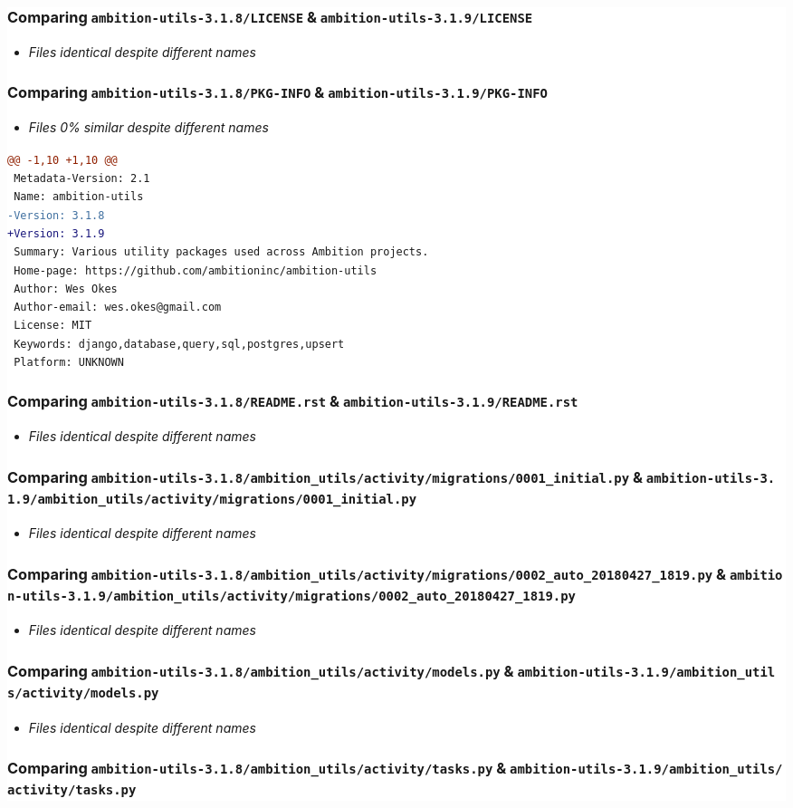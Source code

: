 ### Comparing `ambition-utils-3.1.8/LICENSE` & `ambition-utils-3.1.9/LICENSE`

 * *Files identical despite different names*

### Comparing `ambition-utils-3.1.8/PKG-INFO` & `ambition-utils-3.1.9/PKG-INFO`

 * *Files 0% similar despite different names*

```diff
@@ -1,10 +1,10 @@
 Metadata-Version: 2.1
 Name: ambition-utils
-Version: 3.1.8
+Version: 3.1.9
 Summary: Various utility packages used across Ambition projects.
 Home-page: https://github.com/ambitioninc/ambition-utils
 Author: Wes Okes
 Author-email: wes.okes@gmail.com
 License: MIT
 Keywords: django,database,query,sql,postgres,upsert
 Platform: UNKNOWN
```

### Comparing `ambition-utils-3.1.8/README.rst` & `ambition-utils-3.1.9/README.rst`

 * *Files identical despite different names*

### Comparing `ambition-utils-3.1.8/ambition_utils/activity/migrations/0001_initial.py` & `ambition-utils-3.1.9/ambition_utils/activity/migrations/0001_initial.py`

 * *Files identical despite different names*

### Comparing `ambition-utils-3.1.8/ambition_utils/activity/migrations/0002_auto_20180427_1819.py` & `ambition-utils-3.1.9/ambition_utils/activity/migrations/0002_auto_20180427_1819.py`

 * *Files identical despite different names*

### Comparing `ambition-utils-3.1.8/ambition_utils/activity/models.py` & `ambition-utils-3.1.9/ambition_utils/activity/models.py`

 * *Files identical despite different names*

### Comparing `ambition-utils-3.1.8/ambition_utils/activity/tasks.py` & `ambition-utils-3.1.9/ambition_utils/activity/tasks.py`
